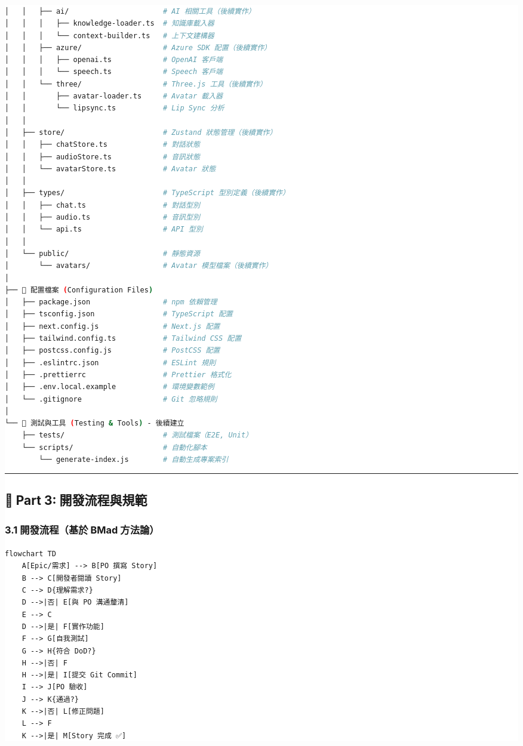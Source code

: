 ```bash
│   │   ├── ai/                      # AI 相關工具（後續實作）
│   │   │   ├── knowledge-loader.ts  # 知識庫載入器
│   │   │   └── context-builder.ts   # 上下文建構器
│   │   ├── azure/                   # Azure SDK 配置（後續實作）
│   │   │   ├── openai.ts            # OpenAI 客戶端
│   │   │   └── speech.ts            # Speech 客戶端
│   │   └── three/                   # Three.js 工具（後續實作）
│   │       ├── avatar-loader.ts     # Avatar 載入器
│   │       └── lipsync.ts           # Lip Sync 分析
│   │
│   ├── store/                       # Zustand 狀態管理（後續實作）
│   │   ├── chatStore.ts             # 對話狀態
│   │   ├── audioStore.ts            # 音訊狀態
│   │   └── avatarStore.ts           # Avatar 狀態
│   │
│   ├── types/                       # TypeScript 型別定義（後續實作）
│   │   ├── chat.ts                  # 對話型別
│   │   ├── audio.ts                 # 音訊型別
│   │   └── api.ts                   # API 型別
│   │
│   └── public/                      # 靜態資源
│       └── avatars/                 # Avatar 模型檔案（後續實作）
│
├── 🔧 配置檔案 (Configuration Files)
│   ├── package.json                 # npm 依賴管理
│   ├── tsconfig.json                # TypeScript 配置
│   ├── next.config.js               # Next.js 配置
│   ├── tailwind.config.ts           # Tailwind CSS 配置
│   ├── postcss.config.js            # PostCSS 配置
│   ├── .eslintrc.json               # ESLint 規則
│   ├── .prettierrc                  # Prettier 格式化
│   ├── .env.local.example           # 環境變數範例
│   └── .gitignore                   # Git 忽略規則
│
└── 🧪 測試與工具 (Testing & Tools) - 後續建立
    ├── tests/                       # 測試檔案（E2E, Unit）
    └── scripts/                     # 自動化腳本
        └── generate-index.js        # 自動生成專案索引
```

---

## 📖 Part 3: 開發流程與規範

### 3.1 開發流程（基於 BMad 方法論）

```mermaid
flowchart TD
    A[Epic/需求] --> B[PO 撰寫 Story]
    B --> C[開發者閱讀 Story]
    C --> D{理解需求?}
    D -->|否| E[與 PO 溝通釐清]
    E --> C
    D -->|是| F[實作功能]
    F --> G[自我測試]
    G --> H{符合 DoD?}
    H -->|否| F
    H -->|是| I[提交 Git Commit]
    I --> J[PO 驗收]
    J --> K{通過?}
    K -->|否| L[修正問題]
    L --> F
    K -->|是| M[Story 完成 ✅]
```